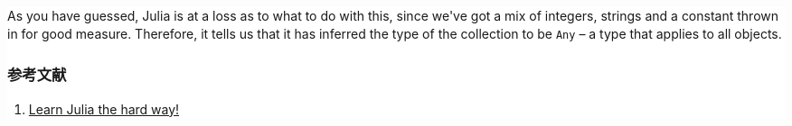 As you have guessed, Julia is at a loss as to what to do with this, since we've got a mix of integers, strings and a constant thrown in for good measure. Therefore, it tells us that it has inferred the type of the collection to be `Any` – a type that applies to all objects.


### 参考文献

1. [Learn Julia the hard way!](https://github.com/chrisvoncsefalvay/learn-julia-the-hard-way)


